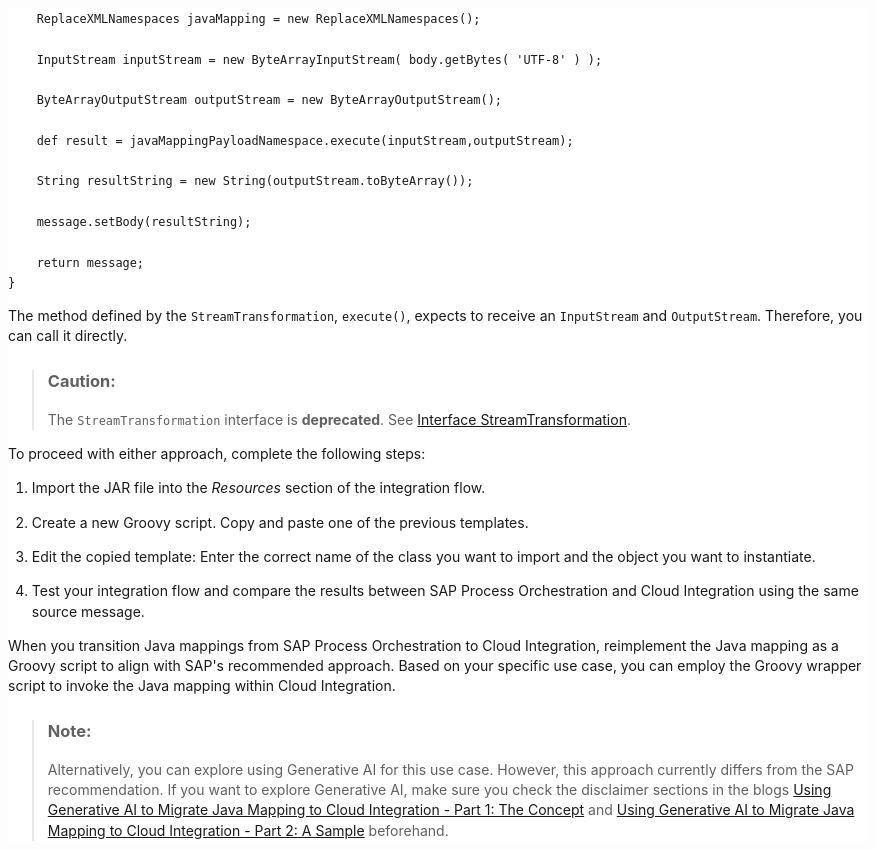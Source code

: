 ```
    ReplaceXMLNamespaces javaMapping = new ReplaceXMLNamespaces();
        
    InputStream inputStream = new ByteArrayInputStream( body.getBytes( 'UTF-8' ) );
    
    ByteArrayOutputStream outputStream = new ByteArrayOutputStream();
    
    def result = javaMappingPayloadNamespace.execute(inputStream,outputStream);
    
    String resultString = new String(outputStream.toByteArray());
        
    message.setBody(resultString);
    
    return message;
}
```

The method defined by the `StreamTransformation`, `execute()`, expects to receive an `InputStream` and `OutputStream`. Therefore, you can call it directly.

> ### Caution:  
> The `StreamTransformation` interface is **deprecated**. See [Interface StreamTransformation](https://help.sap.com/doc/2f39047ed6b141cb83658041d2d4e029/7.5.latest/en-US/PI/com/sap/aii/mapping/api/StreamTransformation.html).

To proceed with either approach, complete the following steps:

1.  Import the JAR file into the *Resources* section of the integration flow.

2.  Create a new Groovy script. Copy and paste one of the previous templates.

3.  Edit the copied template: Enter the correct name of the class you want to import and the object you want to instantiate.

4.  Test your integration flow and compare the results between SAP Process Orchestration and Cloud Integration using the same source message.


When you transition Java mappings from SAP Process Orchestration to Cloud Integration, reimplement the Java mapping as a Groovy script to align with SAP's recommended approach. Based on your specific use case, you can employ the Groovy wrapper script to invoke the Java mapping within Cloud Integration.

> ### Note:  
> Alternatively, you can explore using Generative AI for this use case. However, this approach currently differs from the SAP recommendation. If you want to explore Generative AI, make sure you check the disclaimer sections in the blogs [Using Generative AI to Migrate Java Mapping to Cloud Integration - Part 1: The Concept](https://community.sap.com/t5/technology-blogs-by-sap/using-generative-ai-to-migrate-java-mapping-to-cloud-integration-part-1-the/ba-p/13583434) and [Using Generative AI to Migrate Java Mapping to Cloud Integration - Part 2: A Sample](https://community.sap.com/t5/technology-blogs-by-sap/using-generative-ai-to-migrate-java-mapping-to-cloud-integration-part-2-a/ba-p/13583450) beforehand.

